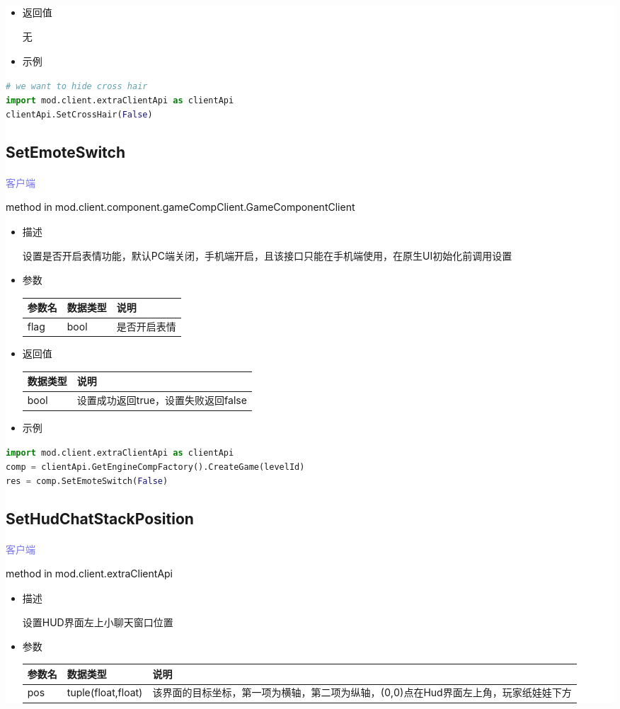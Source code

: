 - 返回值

    无

- 示例

```python
# we want to hide cross hair
import mod.client.extraClientApi as clientApi
clientApi.SetCrossHair(False)
```



## SetEmoteSwitch

<span style="display:inline;color:#7575f9">客户端</span>

method in mod.client.component.gameCompClient.GameComponentClient

- 描述

    设置是否开启表情功能，默认PC端关闭，手机端开启，且该接口只能在手机端使用，在原生UI初始化前调用设置

- 参数

    | 参数名 | <div style="width: 4em">数据类型</div> | 说明 |
    | :--- | :--- | :--- |
    | flag | bool | 是否开启表情 |

- 返回值

    | <div style="width: 4em">数据类型</div> | 说明 |
    | :--- | :--- |
    | bool | 设置成功返回true，设置失败返回false |

- 示例

```python
import mod.client.extraClientApi as clientApi
comp = clientApi.GetEngineCompFactory().CreateGame(levelId)
res = comp.SetEmoteSwitch(False)
```



## SetHudChatStackPosition

<span style="display:inline;color:#7575f9">客户端</span>

method in mod.client.extraClientApi

- 描述

    设置HUD界面左上小聊天窗口位置

- 参数

    | 参数名 | <div style="width: 4em">数据类型</div> | 说明 |
    | :--- | :--- | :--- |
    | pos | tuple(float,float) | 该界面的目标坐标，第一项为横轴，第二项为纵轴，(0,0)点在Hud界面左上角，玩家纸娃娃下方 |

